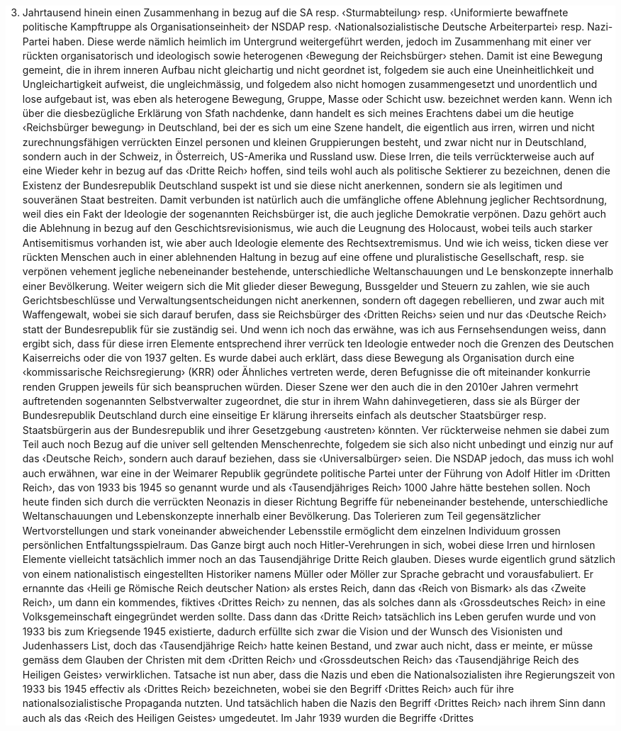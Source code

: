 3. Jahrtausend hinein einen Zusammenhang in bezug auf die SA resp. ‹Sturmabteilung› resp. ‹Uniformierte bewaffnete politische Kampftruppe als Organisationseinheit› der NSDAP resp. ‹Nationalsozialistische Deutsche Arbeiterpartei› resp. Nazi-Partei haben. Diese werde nämlich heimlich im Untergrund weitergeführt werden, jedoch im Zusammenhang mit einer ver rückten organisatorisch und ideologisch sowie heterogenen ‹Bewegung der Reichsbürger› stehen. Damit ist eine Bewegung gemeint, die in ihrem inneren Aufbau nicht gleichartig und nicht geordnet ist, folgedem sie auch eine Uneinheitlichkeit und Ungleichartigkeit aufweist, die ungleichmässig, und folgedem also nicht homogen zusammengesetzt und unordentlich und lose aufgebaut ist, was eben als heterogene Bewegung, Gruppe, Masse oder Schicht usw. bezeichnet werden kann. Wenn ich über die diesbezügliche Erklärung von Sfath nachdenke, dann handelt es sich meines Erachtens dabei um die heutige ‹Reichsbürger bewegung› in Deutschland, bei der es sich um eine Szene handelt, die eigentlich aus irren, wirren und nicht zurechnungsfähigen verrückten Einzel personen und kleinen Gruppierungen besteht, und zwar nicht nur in Deutschland, sondern auch in der Schweiz, in Österreich, US-Amerika und Russland usw. Diese Irren, die teils verrückterweise auch auf eine Wieder kehr in bezug auf das ‹Dritte Reich› hoffen, sind teils wohl auch als politische Sektierer zu bezeichnen, denen die Existenz der Bundesrepublik Deutschland suspekt ist und sie diese nicht anerkennen, sondern sie als legitimen und souveränen Staat bestreiten. Damit verbunden ist natürlich auch die umfängliche offene Ablehnung jeglicher Rechtsordnung, weil dies ein Fakt der Ideologie der sogenannten Reichsbürger ist, die auch jegliche Demokratie verpönen. Dazu gehört auch die Ablehnung in bezug auf den Geschichtsrevisionismus, wie auch die Leugnung des Holocaust, wobei teils auch starker Antisemitismus vorhanden ist, wie aber auch Ideologie elemente des Rechtsextremismus. Und wie ich weiss, ticken diese ver rückten Menschen auch in einer ablehnenden Haltung in bezug auf eine offene und pluralistische Gesellschaft, resp. sie verpönen vehement jegliche nebeneinander bestehende, unterschiedliche Weltanschauungen und Le benskonzepte innerhalb einer Bevölkerung. Weiter weigern sich die Mit glieder dieser Bewegung, Bussgelder und Steuern zu zahlen, wie sie auch Gerichtsbeschlüsse und Verwaltungsentscheidungen nicht anerkennen, sondern oft dagegen rebellieren, und zwar auch mit Waffengewalt, wobei sie sich darauf berufen, dass sie Reichsbürger des ‹Dritten Reichs› seien und nur das ‹Deutsche Reich› statt der Bundesrepublik für sie zuständig sei. Und wenn ich noch das erwähne, was ich aus Fernsehsendungen weiss, dann ergibt sich, dass für diese irren Elemente entsprechend ihrer verrück ten Ideologie entweder noch die Grenzen des Deutschen Kaiserreichs oder die von 1937 gelten. Es wurde dabei auch erklärt, dass diese Bewegung als Organisation durch eine ‹kommissarische Reichsregierung› (KRR) oder Ähnliches vertreten werde, deren Befugnisse die oft miteinander konkurrie renden Gruppen jeweils für sich beanspruchen würden. Dieser Szene wer den auch die in den 2010er Jahren vermehrt auftretenden sogenannten Selbstverwalter zugeordnet, die stur in ihrem Wahn dahinvegetieren, dass sie als Bürger der Bundesrepublik Deutschland durch eine einseitige Er klärung ihrerseits einfach als deutscher Staatsbürger resp. Staatsbürgerin aus der Bundesrepublik und ihrer Gesetzgebung ‹austreten› könnten. Ver rückterweise nehmen sie dabei zum Teil auch noch Bezug auf die univer sell geltenden Menschenrechte, folgedem sie sich also nicht unbedingt und einzig nur auf das ‹Deutsche Reich›, sondern auch darauf beziehen, dass sie ‹Universalbürger› seien. Die NSDAP jedoch, das muss ich wohl auch erwähnen, war eine in der Weimarer Republik gegründete politische Partei unter der Führung von Adolf Hitler im ‹Dritten Reich›, das von 1933 bis 1945 so genannt wurde und als ‹Tausendjähriges Reich› 1000 Jahre hätte bestehen sollen. Noch heute finden sich durch die verrückten Neonazis in dieser Richtung Begriffe für nebeneinander bestehende, unterschiedliche Weltanschauungen und Lebenskonzepte innerhalb einer Bevölkerung. Das Tolerieren zum Teil gegensätzlicher Wertvorstellungen und stark voneinander abweichender Lebensstile ermöglicht dem einzelnen Individuum grossen persönlichen Entfaltungsspielraum. Das Ganze birgt auch noch Hitler-Verehrungen in sich, wobei diese Irren und hirnlosen Elemente vielleicht tatsächlich immer noch an das Tausendjährige Dritte Reich glauben. Dieses wurde eigentlich grund sätzlich von einem nationalistisch eingestellten Historiker namens Müller oder Möller zur Sprache gebracht und vorausfabuliert. Er ernannte das ‹Heili ge Römische Reich deutscher Nation› als erstes Reich, dann das ‹Reich von Bismark› als das ‹Zweite Reich›, um dann ein kommendes, fiktives ‹Drittes Reich› zu nennen, das als solches dann als ‹Grossdeutsches Reich› in eine Volksgemeinschaft eingegründet werden sollte. Dass dann das ‹Dritte Reich› tatsächlich ins Leben gerufen wurde und von 1933 bis zum Kriegsende 1945 existierte, dadurch erfüllte sich zwar die Vision und der Wunsch des Visionisten und Judenhassers List, doch das ‹Tausendjährige Reich› hatte keinen Bestand, und zwar auch nicht, dass er meinte, er müsse gemäss dem Glauben der Christen mit dem ‹Dritten Reich› und ‹Grossdeutschen Reich› das ‹Tausendjährige Reich des Heiligen Geistes› verwirklichen. Tatsache ist nun aber, dass die Nazis und eben die Nationalsozialisten ihre Regierungszeit von 1933 bis 1945 effectiv als ‹Drittes Reich› bezeichneten, wobei sie den Begriff ‹Drittes Reich› auch für ihre nationalsozialistische Propaganda nutzten. Und tatsächlich haben die Nazis den Begriff ‹Drittes Reich› nach ihrem Sinn dann auch als das ‹Reich des Heiligen Geistes› umgedeutet. Im Jahr 1939 wurden die Begriffe ‹Drittes